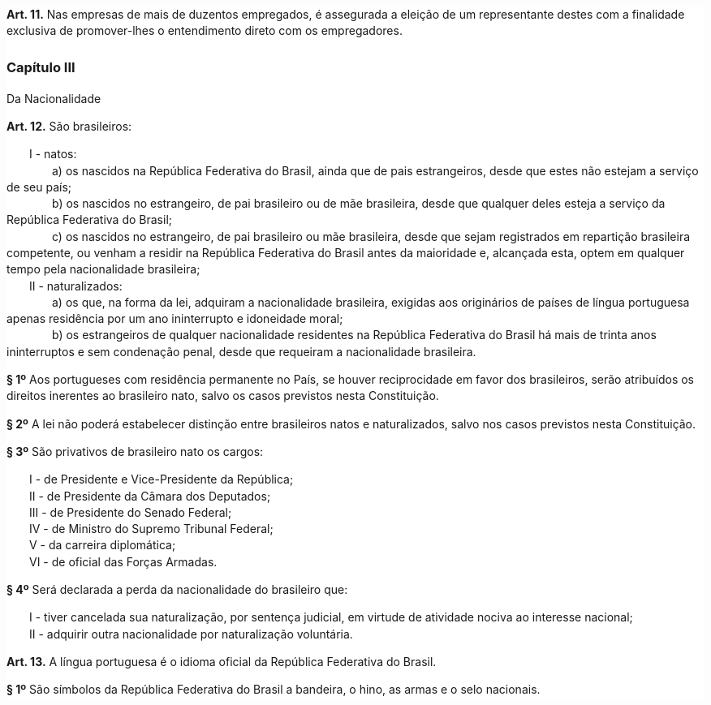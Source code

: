 **Art. 11.**
Nas empresas de mais de duzentos empregados, é assegurada a eleição de um representante destes com a finalidade exclusiva de promover-lhes o entendimento direto com os empregadores.

### Capítulo III

Da Nacionalidade

**Art. 12.**
São brasileiros:

    I - natos:  
        a) os nascidos na República Federativa do Brasil, ainda que de pais estrangeiros, desde que estes não estejam a serviço de seu país;  
        b) os nascidos no estrangeiro, de pai brasileiro ou de mãe brasileira, desde que qualquer deles esteja a serviço da República Federativa do Brasil;  
        c) os nascidos no estrangeiro, de pai brasileiro ou mãe brasileira, desde que sejam registrados em repartição brasileira competente, ou venham a residir na República Federativa do Brasil antes da maioridade e, alcançada esta, optem em qualquer tempo pela nacionalidade brasileira;  
    II - naturalizados:  
        a) os que, na forma da lei, adquiram a nacionalidade brasileira, exigidas aos originários de países de língua portuguesa apenas residência por um ano ininterrupto e idoneidade moral;  
        b) os estrangeiros de qualquer nacionalidade residentes na República Federativa do Brasil há mais de trinta anos ininterruptos e sem condenação penal, desde que requeiram a nacionalidade brasileira.  

**§ 1º**
Aos portugueses com residência permanente no País, se houver reciprocidade em favor dos brasileiros, serão atribuídos os direitos inerentes ao brasileiro nato, salvo os casos previstos nesta Constituição.

**§ 2º**
A lei não poderá estabelecer distinção entre brasileiros natos e naturalizados, salvo nos casos previstos nesta Constituição.

**§ 3º**
São privativos de brasileiro nato os cargos:

    I - de Presidente e Vice-Presidente da República;  
    II - de Presidente da Câmara dos Deputados;  
    III - de Presidente do Senado Federal;  
    IV - de Ministro do Supremo Tribunal Federal;  
    V - da carreira diplomática;  
    VI - de oficial das Forças Armadas.  

**§ 4º**
Será declarada a perda da nacionalidade do brasileiro que:

    I - tiver cancelada sua naturalização, por sentença judicial, em virtude de atividade nociva ao interesse nacional;  
    II - adquirir outra nacionalidade por naturalização voluntária.  

**Art. 13.**
A língua portuguesa é o idioma oficial da República Federativa do Brasil.

**§ 1º**
São símbolos da República Federativa do Brasil a bandeira, o hino, as armas e o selo nacionais.
